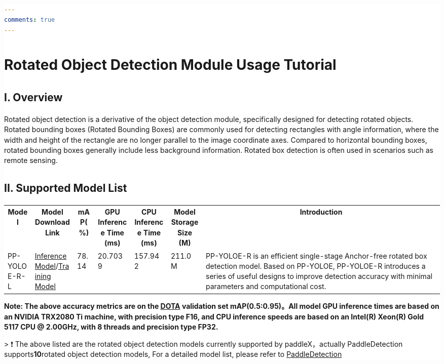 ```yaml
---
comments: true
---
```


# Rotated Object Detection Module Usage Tutorial

## I. Overview
Rotated object detection is a derivative of the object detection module, specifically designed for detecting rotated objects. Rotated bounding boxes (Rotated Bounding Boxes) are commonly used for detecting rectangles with angle information, where the width and height of the rectangle are no longer parallel to the image coordinate axes. Compared to horizontal bounding boxes, rotated bounding boxes generally include less background information. Rotated box detection is often used in scenarios such as remote sensing.

## II. Supported Model List

<table>
<tr>
<th>Model</th><th>Model Download Link</th>
<th>mAP(%)</th>
<th>GPU Inference Time (ms)</th>
<th>CPU Inference Time (ms)</th>
<th>Model Storage Size (M)</th>
<th>Introduction</th>
</tr>
<tr>
<td>PP-YOLOE-R-L</td><td><a href="https://paddle-model-ecology.bj.bcebos.com/paddlex/official_inference_model/paddle3.0b1_v2/PP-YOLOE-R-L_infer.tar">Inference Model</a>/<a href="https://paddledet.bj.bcebos.com/models/ppyoloe_r_crn_l_3x_dota.pdparams">Training Model</a></td>
<td>78.14</td>
<td>20.7039</td>
<td>157.942</td>
<td>211.0 M</td>
<td rowspan="1">PP-YOLOE-R is an efficient single-stage Anchor-free rotated box detection model. Based on PP-YOLOE, PP-YOLOE-R introduces a series of useful designs to improve detection accuracy with minimal parameters and computational cost.</td>
</tr>
</table>
<p><b>Note: The above accuracy metrics are on the <a href="https://captain-whu.github.io/DOTA/">DOTA</a> validation set mAP(0.5:0.95)。All model GPU inference times are based on an NVIDIA TRX2080 Ti machine, with precision type F16, and CPU inference speeds are based on an Intel(R) Xeon(R) Gold 5117 CPU @ 2.00GHz, with 8 threads and precision type FP32.</b></p>
> ❗ The above listed are the rotated object detection models currently supported by paddleX，actually PaddleDetection supports<b>10</b>rotated object detection models, For a detailed model list, please refer to <a href="https://github.com/PaddlePaddle/PaddleDetection/tree/release/2.8/configs/rotate">PaddleDetection</a>
